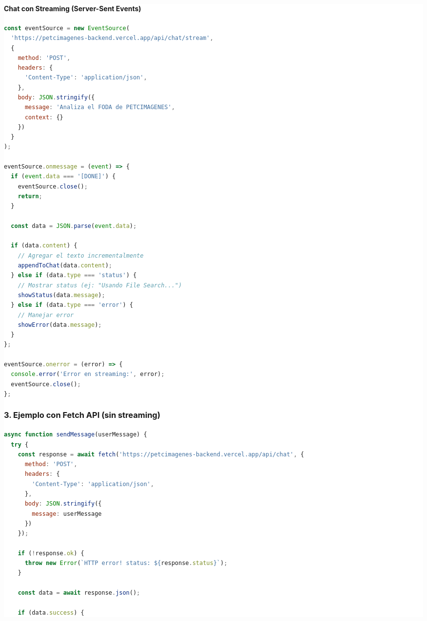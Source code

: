 #### Chat con Streaming (Server-Sent Events)
```javascript
const eventSource = new EventSource(
  'https://petcimagenes-backend.vercel.app/api/chat/stream',
  {
    method: 'POST',
    headers: {
      'Content-Type': 'application/json',
    },
    body: JSON.stringify({
      message: 'Analiza el FODA de PETCIMAGENES',
      context: {}
    })
  }
);

eventSource.onmessage = (event) => {
  if (event.data === '[DONE]') {
    eventSource.close();
    return;
  }

  const data = JSON.parse(event.data);

  if (data.content) {
    // Agregar el texto incrementalmente
    appendToChat(data.content);
  } else if (data.type === 'status') {
    // Mostrar status (ej: "Usando File Search...")
    showStatus(data.message);
  } else if (data.type === 'error') {
    // Manejar error
    showError(data.message);
  }
};

eventSource.onerror = (error) => {
  console.error('Error en streaming:', error);
  eventSource.close();
};
```

### 3. Ejemplo con Fetch API (sin streaming)

```javascript
async function sendMessage(userMessage) {
  try {
    const response = await fetch('https://petcimagenes-backend.vercel.app/api/chat', {
      method: 'POST',
      headers: {
        'Content-Type': 'application/json',
      },
      body: JSON.stringify({
        message: userMessage
      })
    });

    if (!response.ok) {
      throw new Error(`HTTP error! status: ${response.status}`);
    }

    const data = await response.json();

    if (data.success) {
```